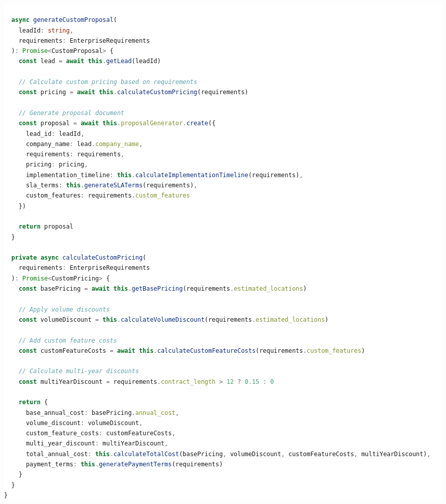 ```typescript

  async generateCustomProposal(
    leadId: string, 
    requirements: EnterpriseRequirements
  ): Promise<CustomProposal> {
    const lead = await this.getLead(leadId)
    
    // Calculate custom pricing based on requirements
    const pricing = await this.calculateCustomPricing(requirements)
    
    // Generate proposal document
    const proposal = await this.proposalGenerator.create({
      lead_id: leadId,
      company_name: lead.company_name,
      requirements: requirements,
      pricing: pricing,
      implementation_timeline: this.calculateImplementationTimeline(requirements),
      sla_terms: this.generateSLATerms(requirements),
      custom_features: requirements.custom_features
    })
    
    return proposal
  }

  private async calculateCustomPricing(
    requirements: EnterpriseRequirements
  ): Promise<CustomPricing> {
    const basePricing = await this.getBasePricing(requirements.estimated_locations)
    
    // Apply volume discounts
    const volumeDiscount = this.calculateVolumeDiscount(requirements.estimated_locations)
    
    // Add custom feature costs
    const customFeatureCosts = await this.calculateCustomFeatureCosts(requirements.custom_features)
    
    // Calculate multi-year discounts
    const multiYearDiscount = requirements.contract_length > 12 ? 0.15 : 0
    
    return {
      base_annual_cost: basePricing.annual_cost,
      volume_discount: volumeDiscount,
      custom_feature_costs: customFeatureCosts,
      multi_year_discount: multiYearDiscount,
      total_annual_cost: this.calculateTotalCost(basePricing, volumeDiscount, customFeatureCosts, multiYearDiscount),
      payment_terms: this.generatePaymentTerms(requirements)
    }
  }
}
```
